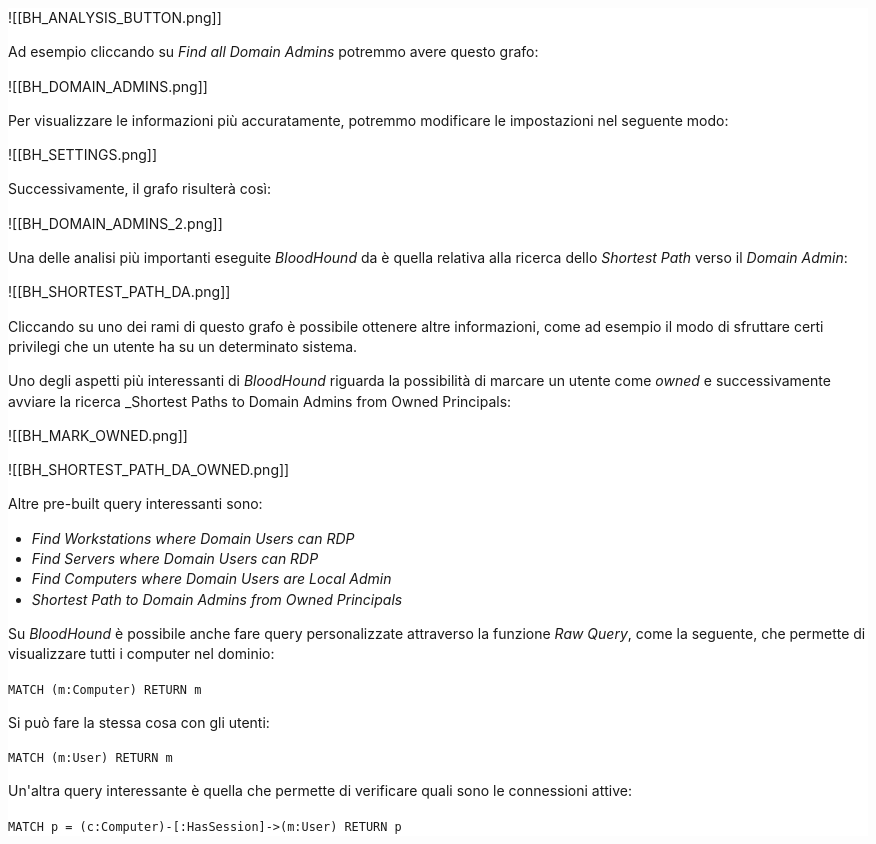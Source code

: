  ![[BH_ANALYSIS_BUTTON.png]]

Ad esempio cliccando su _Find all Domain Admins_ potremmo avere questo grafo:

![[BH_DOMAIN_ADMINS.png]]

Per visualizzare le informazioni più accuratamente, potremmo modificare le impostazioni nel seguente modo:

![[BH_SETTINGS.png]]

Successivamente, il grafo risulterà così:

![[BH_DOMAIN_ADMINS_2.png]]

Una delle analisi più importanti eseguite _BloodHound_ da è quella relativa alla ricerca dello _Shortest Path_ verso il _Domain Admin_:

![[BH_SHORTEST_PATH_DA.png]]

Cliccando su uno dei rami di questo grafo è possibile ottenere altre informazioni, come ad esempio il modo di sfruttare certi privilegi che un utente ha su un determinato sistema.

Uno degli aspetti più interessanti di _BloodHound_ riguarda la possibilità di marcare un utente come _owned_ e successivamente avviare la ricerca _Shortest Paths to Domain Admins from Owned Principals:

![[BH_MARK_OWNED.png]]

![[BH_SHORTEST_PATH_DA_OWNED.png]]

Altre pre-built query interessanti sono:
- _Find Workstations where Domain Users can RDP_
- _Find Servers where Domain Users can RDP_
- _Find Computers where Domain Users are Local Admin_
- _Shortest Path to Domain Admins from Owned Principals_

Su _BloodHound_ è possibile anche fare query personalizzate attraverso la funzione _Raw Query_, come la seguente, che permette di visualizzare tutti i computer nel dominio:

```
MATCH (m:Computer) RETURN m
```

Si può fare la stessa cosa con gli utenti:

```
MATCH (m:User) RETURN m
```

Un'altra query interessante è quella che permette di verificare quali sono le connessioni attive:

```
MATCH p = (c:Computer)-[:HasSession]->(m:User) RETURN p
```